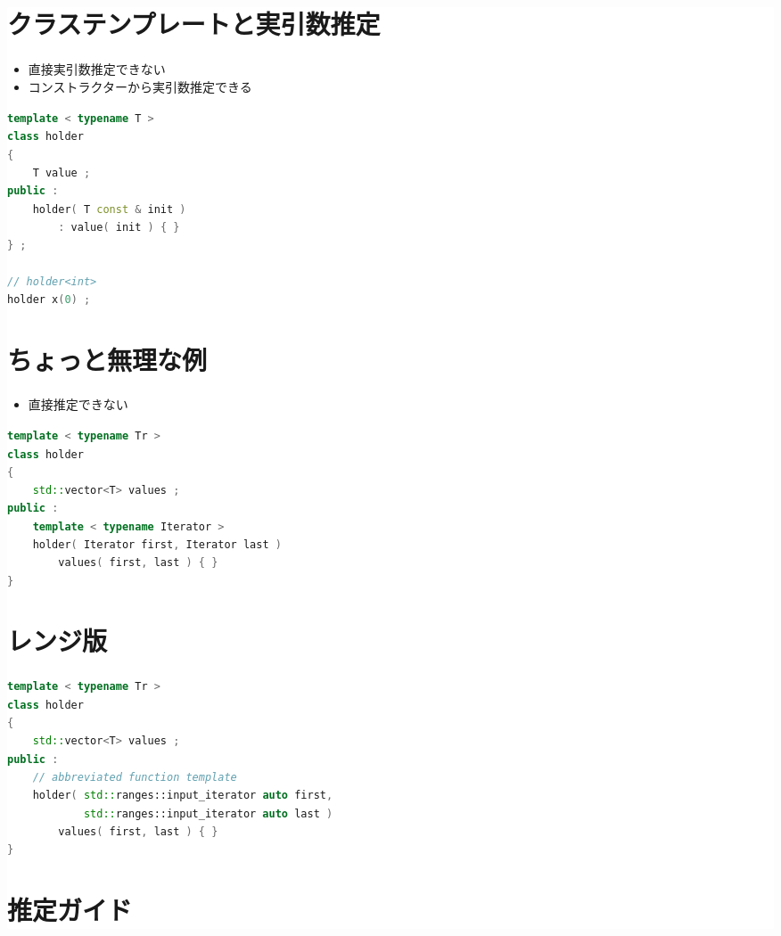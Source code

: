 # クラステンプレートと実引数推定

+ 直接実引数推定できない
+ コンストラクターから実引数推定できる

~~~cpp
template < typename T >
class holder
{
    T value ;
public :
    holder( T const & init )
        : value( init ) { }
} ;

// holder<int>
holder x(0) ;
~~~

# ちょっと無理な例

+ 直接推定できない

~~~cpp
template < typename Tr >
class holder
{
    std::vector<T> values ;
public :
    template < typename Iterator >
    holder( Iterator first, Iterator last )
        values( first, last ) { }
}
~~~

# レンジ版

~~~cpp
template < typename Tr >
class holder
{
    std::vector<T> values ;
public :
    // abbreviated function template
    holder( std::ranges::input_iterator auto first,
            std::ranges::input_iterator auto last )
        values( first, last ) { }
}
~~~

# 推定ガイド
